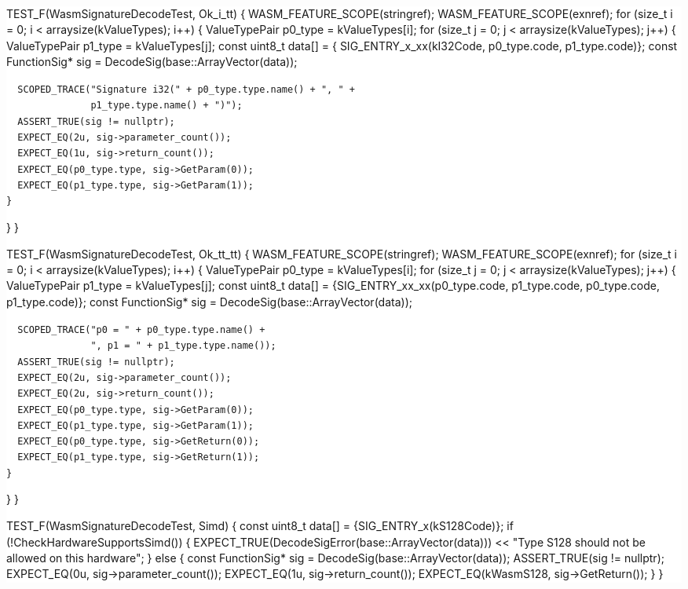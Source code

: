 TEST_F(WasmSignatureDecodeTest, Ok_i_tt) {
  WASM_FEATURE_SCOPE(stringref);
  WASM_FEATURE_SCOPE(exnref);
  for (size_t i = 0; i < arraysize(kValueTypes); i++) {
    ValueTypePair p0_type = kValueTypes[i];
    for (size_t j = 0; j < arraysize(kValueTypes); j++) {
      ValueTypePair p1_type = kValueTypes[j];
      const uint8_t data[] = {
          SIG_ENTRY_x_xx(kI32Code, p0_type.code, p1_type.code)};
      const FunctionSig* sig = DecodeSig(base::ArrayVector(data));

      SCOPED_TRACE("Signature i32(" + p0_type.type.name() + ", " +
                   p1_type.type.name() + ")");
      ASSERT_TRUE(sig != nullptr);
      EXPECT_EQ(2u, sig->parameter_count());
      EXPECT_EQ(1u, sig->return_count());
      EXPECT_EQ(p0_type.type, sig->GetParam(0));
      EXPECT_EQ(p1_type.type, sig->GetParam(1));
    }
  }
}

TEST_F(WasmSignatureDecodeTest, Ok_tt_tt) {
  WASM_FEATURE_SCOPE(stringref);
  WASM_FEATURE_SCOPE(exnref);
  for (size_t i = 0; i < arraysize(kValueTypes); i++) {
    ValueTypePair p0_type = kValueTypes[i];
    for (size_t j = 0; j < arraysize(kValueTypes); j++) {
      ValueTypePair p1_type = kValueTypes[j];
      const uint8_t data[] = {SIG_ENTRY_xx_xx(p0_type.code, p1_type.code,
                                              p0_type.code, p1_type.code)};
      const FunctionSig* sig = DecodeSig(base::ArrayVector(data));

      SCOPED_TRACE("p0 = " + p0_type.type.name() +
                   ", p1 = " + p1_type.type.name());
      ASSERT_TRUE(sig != nullptr);
      EXPECT_EQ(2u, sig->parameter_count());
      EXPECT_EQ(2u, sig->return_count());
      EXPECT_EQ(p0_type.type, sig->GetParam(0));
      EXPECT_EQ(p1_type.type, sig->GetParam(1));
      EXPECT_EQ(p0_type.type, sig->GetReturn(0));
      EXPECT_EQ(p1_type.type, sig->GetReturn(1));
    }
  }
}

TEST_F(WasmSignatureDecodeTest, Simd) {
  const uint8_t data[] = {SIG_ENTRY_x(kS128Code)};
  if (!CheckHardwareSupportsSimd()) {
    EXPECT_TRUE(DecodeSigError(base::ArrayVector(data)))
        << "Type S128 should not be allowed on this hardware";
  } else {
    const FunctionSig* sig = DecodeSig(base::ArrayVector(data));
    ASSERT_TRUE(sig != nullptr);
    EXPECT_EQ(0u, sig->parameter_count());
    EXPECT_EQ(1u, sig->return_count());
    EXPECT_EQ(kWasmS128, sig->GetReturn());
  }
}

